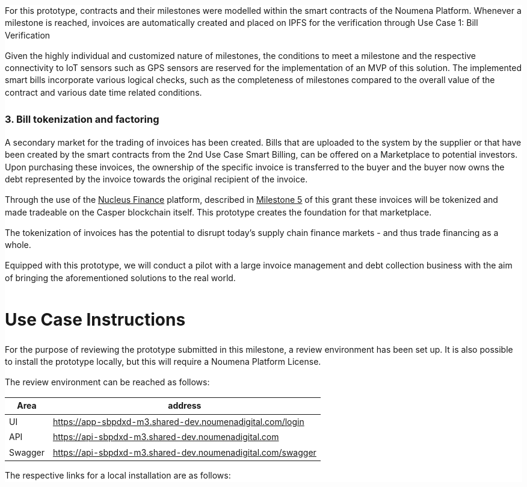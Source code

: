 For this prototype, contracts and their milestones were modelled within the smart contracts of the Noumena Platform. Whenever a milestone is reached, 
invoices are automatically created and placed on IPFS for the verification through Use Case 1: Bill Verification

Given the highly individual and customized nature of milestones, the conditions to meet a milestone and the respective connectivity to 
IoT sensors such as GPS sensors are reserved for the implementation of an MVP of this solution. The implemented smart bills incorporate various logical 
checks, such as the completeness of milestones compared to the overall value of the contract and various date time related conditions. 

### 3. Bill tokenization and factoring

A secondary market for the trading of invoices has been created. Bills that are uploaded to the system by the supplier or that 
have been created by the smart contracts from the 2nd Use Case Smart Billing, can be offered on a Marketplace to potential investors.
Upon purchasing these invoices, the ownership of the specific invoice is transferred to the buyer and the buyer now owns the debt 
represented by the invoice towards the original recipient of the invoice. 

Through the use of the [Nucleus Finance](https://nucleusfinance.com/) platform, described in [Milestone 5]((https://portal.devxdao.com/public-proposals/645)) 
of this grant these invoices will be tokenized and made tradeable on the Casper blockchain itself. This prototype creates the foundation
for that marketplace. 

The tokenization of invoices has the potential to disrupt today’s supply chain finance markets - and thus trade financing as a whole.

Equipped with this prototype, we will conduct a pilot with a large invoice management and debt collection business with the aim of
bringing the aforementioned solutions to the real world.


# Use Case Instructions

For the purpose of reviewing the prototype submitted in this milestone, a review environment has been set up.
It is also possible to install the prototype locally, but this will require a Noumena Platform License. 

The review environment can be reached as follows:

| Area | address                                                       |
|------|---------------------------------------------------------------|
| UI   | https://app-sbpdxd-m3.shared-dev.noumenadigital.com/login     |
| API  | https://api-sbpdxd-m3.shared-dev.noumenadigital.com           |
| Swagger | https://api-sbpdxd-m3.shared-dev.noumenadigital.com/swagger   | 

The respective links for a local installation are as follows:
